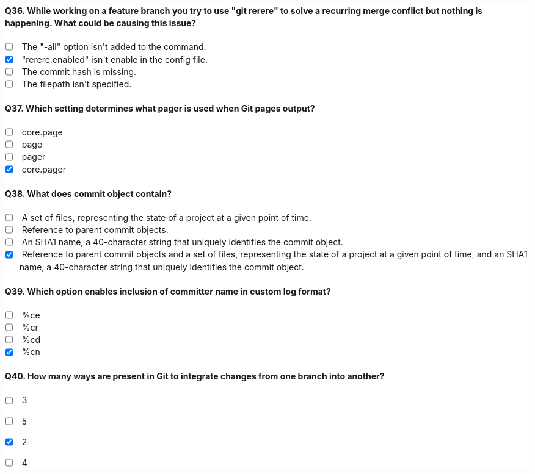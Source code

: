 #### [](https://github.com/Ebazhanov/linkedin-skill-assessments-quizzes/blob/main/git/git-quiz.md#q36-while-working-on-a-feature-branch-you-try-to-use-git-rerere-to-solve-a-recurring-merge-conflict-but-nothing-is-happening-what-could-be-causing-this-issue)Q36. While working on a feature branch you try to use "git rerere" to solve a recurring merge conflict but nothing is happening. What could be causing this issue?

- [ ]  The "-all" option isn't added to the command.
- [x]  "rerere.enabled" isn't enable in the config file.
- [ ]  The commit hash is missing.
- [ ]  The filepath isn't specified.

#### [](https://github.com/Ebazhanov/linkedin-skill-assessments-quizzes/blob/main/git/git-quiz.md#q37-which-setting-determines-what-pager-is-used-when-git-pages-output)Q37. Which setting determines what pager is used when Git pages output?

- [ ]  core.page
- [ ]  page
- [ ]  pager
- [x]  core.pager

#### [](https://github.com/Ebazhanov/linkedin-skill-assessments-quizzes/blob/main/git/git-quiz.md#q38-what-does-commit-object-contain)Q38. What does commit object contain?

- [ ]  A set of files, representing the state of a project at a given point of time.
- [ ]  Reference to parent commit objects.
- [ ]  An SHA1 name, a 40-character string that uniquely identifies the commit object.
- [x]  Reference to parent commit objects and a set of files, representing the state of a project at a given point of time, and an SHA1 name, a 40-character string that uniquely identifies the commit object.

#### [](https://github.com/Ebazhanov/linkedin-skill-assessments-quizzes/blob/main/git/git-quiz.md#q39-which-option-enables-inclusion-of-committer-name-in-custom-log-format)Q39. Which option enables inclusion of committer name in custom log format?

- [ ]  %ce
- [ ]  %cr
- [ ]  %cd
- [x]  %cn

#### [](https://github.com/Ebazhanov/linkedin-skill-assessments-quizzes/blob/main/git/git-quiz.md#q40-how-many-ways-are-present-in-git-to-integrate-changes-from-one-branch-into-another)Q40. How many ways are present in Git to integrate changes from one branch into another?

- [ ]  3
- [ ]  5
- [x]  2
- [ ]  4
    